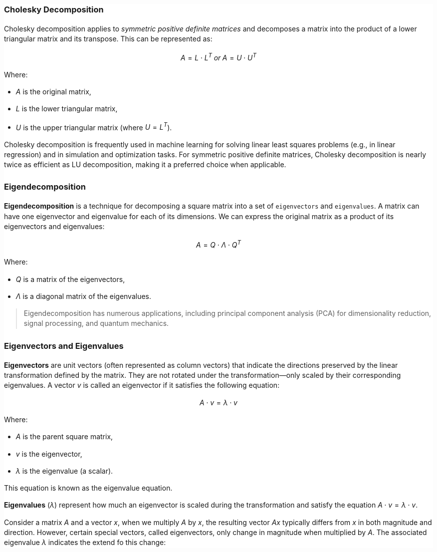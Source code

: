 ### Cholesky Decomposition

Cholesky decomposition applies to _symmetric positive definite matrices_ and decomposes a matrix into the product of a lower triangular matrix and its transpose. This can be represented as:

$$A = L \cdot L^T \;or\; A = U \cdot U^T$$

Where:

- $A$ is the original matrix,

- $L$ is the lower triangular matrix,

- $U$ is the upper triangular matrix (where $U = L^{T}$).

Cholesky decomposition is frequently used in machine learning for solving linear least squares problems (e.g., in linear regression) and in simulation and optimization tasks. For symmetric positive definite matrices, Cholesky decomposition is nearly twice as efficient as LU decomposition, making it a preferred choice when applicable.

### Eigendecomposition

**Eigendecomposition** is a technique for decomposing a square matrix into a set of `eigenvectors` and `eigenvalues`. A matrix can have one eigenvector and eigenvalue for each of its dimensions. We can express the original matrix as a product of its eigenvectors and eigenvalues:

$$A = Q \cdot \Lambda \cdot Q^{T}$$

Where:

- $Q$ is a matrix of the eigenvectors,

- $\Lambda$ is a diagonal matrix of the eigenvalues.

> Eigendecomposition has numerous applications, including principal component analysis (PCA) for dimensionality reduction, signal processing, and quantum mechanics.

### Eigenvectors and Eigenvalues

**Eigenvectors** are unit vectors (often represented as column vectors) that indicate the directions preserved by the linear transformation defined by the matrix. They are not rotated under the transformation—only scaled by their corresponding eigenvalues. A vector $v$ is called an eigenvector if it satisfies the following equation:

$$A \cdot v = \lambda \cdot v$$

Where:

- $A$ is the parent square matrix,

- $v$ is the eigenvector,

- $\lambda$ is the eigenvalue (a scalar).

This equation is known as the eigenvalue equation.

**Eigenvalues** ($λ$) represent how much an eigenvector is scaled during the transformation and satisfy the equation $A \cdot v = \lambda \cdot v$. 

Consider a matrix $A$ and a vector $x$, when we multiply $A$ by $x$, the resulting vector $Ax$ typically differs from $x$ in both magnitude and direction. However, certain special vectors, called eigenvectors, only change in magnitude when multiplied by $A$. The associated eigenvalue $\lambda$ indicates the extend fo this change:
